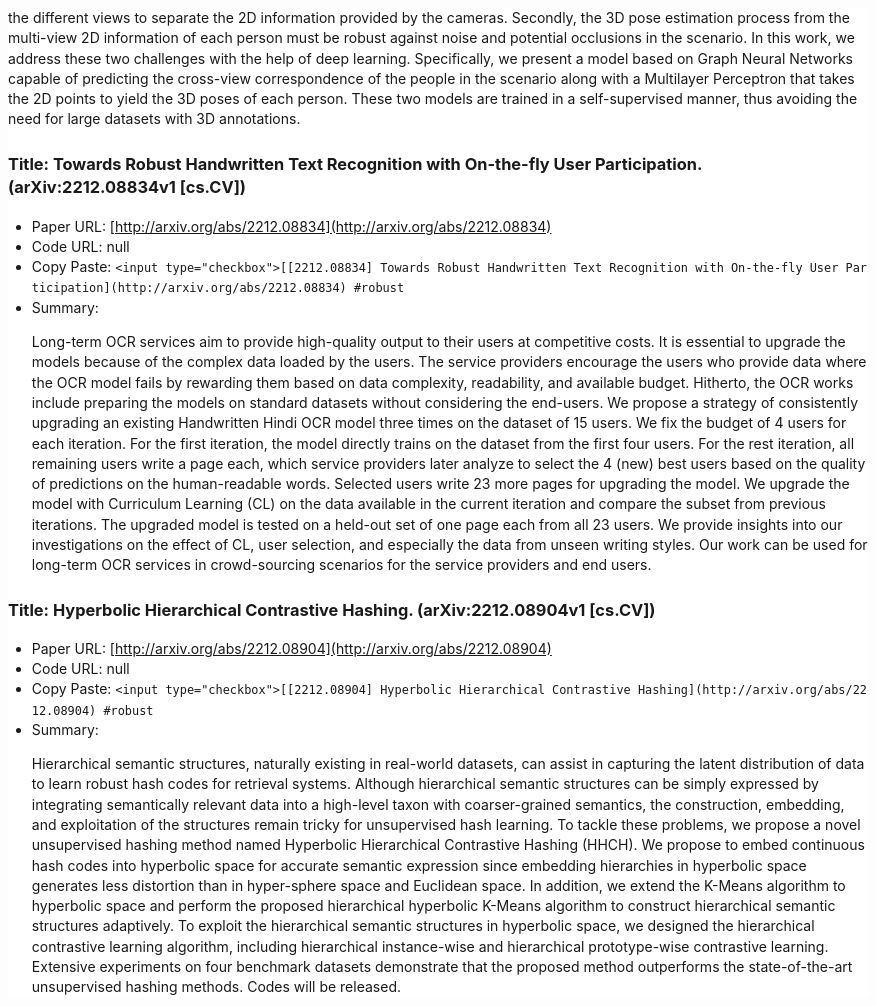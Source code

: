 the different views to separate the 2D information provided by the cameras.
Secondly, the 3D pose estimation process from the multi-view 2D information of
each person must be robust against noise and potential occlusions in the
scenario. In this work, we address these two challenges with the help of deep
learning. Specifically, we present a model based on Graph Neural Networks
capable of predicting the cross-view correspondence of the people in the
scenario along with a Multilayer Perceptron that takes the 2D points to yield
the 3D poses of each person. These two models are trained in a self-supervised
manner, thus avoiding the need for large datasets with 3D annotations.
</p>

### Title: Towards Robust Handwritten Text Recognition with On-the-fly User Participation. (arXiv:2212.08834v1 [cs.CV])
* Paper URL: [http://arxiv.org/abs/2212.08834](http://arxiv.org/abs/2212.08834)
* Code URL: null
* Copy Paste: `<input type="checkbox">[[2212.08834] Towards Robust Handwritten Text Recognition with On-the-fly User Participation](http://arxiv.org/abs/2212.08834) #robust`
* Summary: <p>Long-term OCR services aim to provide high-quality output to their users at
competitive costs. It is essential to upgrade the models because of the complex
data loaded by the users. The service providers encourage the users who provide
data where the OCR model fails by rewarding them based on data complexity,
readability, and available budget. Hitherto, the OCR works include preparing
the models on standard datasets without considering the end-users. We propose a
strategy of consistently upgrading an existing Handwritten Hindi OCR model
three times on the dataset of 15 users. We fix the budget of 4 users for each
iteration. For the first iteration, the model directly trains on the dataset
from the first four users. For the rest iteration, all remaining users write a
page each, which service providers later analyze to select the 4 (new) best
users based on the quality of predictions on the human-readable words. Selected
users write 23 more pages for upgrading the model. We upgrade the model with
Curriculum Learning (CL) on the data available in the current iteration and
compare the subset from previous iterations. The upgraded model is tested on a
held-out set of one page each from all 23 users. We provide insights into our
investigations on the effect of CL, user selection, and especially the data
from unseen writing styles. Our work can be used for long-term OCR services in
crowd-sourcing scenarios for the service providers and end users.
</p>

### Title: Hyperbolic Hierarchical Contrastive Hashing. (arXiv:2212.08904v1 [cs.CV])
* Paper URL: [http://arxiv.org/abs/2212.08904](http://arxiv.org/abs/2212.08904)
* Code URL: null
* Copy Paste: `<input type="checkbox">[[2212.08904] Hyperbolic Hierarchical Contrastive Hashing](http://arxiv.org/abs/2212.08904) #robust`
* Summary: <p>Hierarchical semantic structures, naturally existing in real-world datasets,
can assist in capturing the latent distribution of data to learn robust hash
codes for retrieval systems. Although hierarchical semantic structures can be
simply expressed by integrating semantically relevant data into a high-level
taxon with coarser-grained semantics, the construction, embedding, and
exploitation of the structures remain tricky for unsupervised hash learning. To
tackle these problems, we propose a novel unsupervised hashing method named
Hyperbolic Hierarchical Contrastive Hashing (HHCH). We propose to embed
continuous hash codes into hyperbolic space for accurate semantic expression
since embedding hierarchies in hyperbolic space generates less distortion than
in hyper-sphere space and Euclidean space. In addition, we extend the K-Means
algorithm to hyperbolic space and perform the proposed hierarchical hyperbolic
K-Means algorithm to construct hierarchical semantic structures adaptively. To
exploit the hierarchical semantic structures in hyperbolic space, we designed
the hierarchical contrastive learning algorithm, including hierarchical
instance-wise and hierarchical prototype-wise contrastive learning. Extensive
experiments on four benchmark datasets demonstrate that the proposed method
outperforms the state-of-the-art unsupervised hashing methods. Codes will be
released.